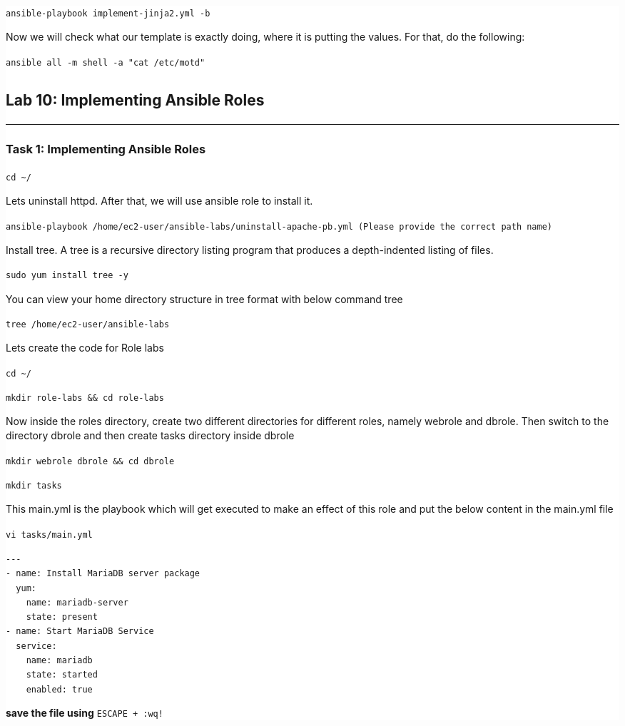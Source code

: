 ```
ansible-playbook implement-jinja2.yml -b 
```
 
 Now we will check what our template is exactly doing, where it is putting the values.
For that, do the following:
```
ansible all -m shell -a "cat /etc/motd"
```



## Lab 10: Implementing Ansible Roles

---------------------------------------------------------------------------------------
### Task 1: Implementing Ansible Roles
```
cd ~/
```
Lets uninstall httpd. After that, we will use ansible role to install it.
```
ansible-playbook /home/ec2-user/ansible-labs/uninstall-apache-pb.yml (Please provide the correct path name)
```

Install tree. A tree is a recursive directory listing program that produces a depth-indented listing of files. 
```
sudo yum install tree -y
```

You can view your home directory structure in tree format with below command tree 
```
tree /home/ec2-user/ansible-labs
```
Lets create the code for Role labs
```
cd ~/
```
```
mkdir role-labs && cd role-labs
```

Now inside the roles directory, create two different directories for different roles, namely webrole and dbrole. Then switch to the directory dbrole and then create tasks directory inside dbrole
```
mkdir webrole dbrole && cd dbrole
```
```
mkdir tasks
```

This main.yml is the playbook which will get executed to make an effect of this role and put the below content in the main.yml file
```
vi tasks/main.yml
```
```
---
- name: Install MariaDB server package
  yum: 
    name: mariadb-server 
    state: present
- name: Start MariaDB Service
  service: 
    name: mariadb 
    state: started 
    enabled: true
```
**save the file using** `ESCAPE + :wq!`
